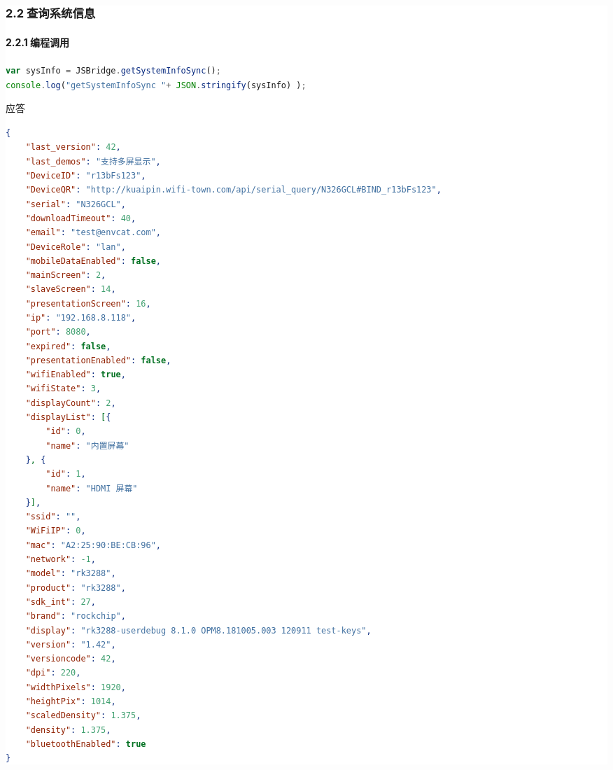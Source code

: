 ### 2.2 查询系统信息

#### 2.2.1 编程调用
```js
var sysInfo = JSBridge.getSystemInfoSync();
console.log("getSystemInfoSync "+ JSON.stringify(sysInfo) );
```

应答
```json
{
	"last_version": 42,
	"last_demos": "支持多屏显示",
	"DeviceID": "r13bFs123",
	"DeviceQR": "http://kuaipin.wifi-town.com/api/serial_query/N326GCL#BIND_r13bFs123",
	"serial": "N326GCL",
	"downloadTimeout": 40,
	"email": "test@envcat.com",
	"DeviceRole": "lan",
	"mobileDataEnabled": false,
	"mainScreen": 2,
	"slaveScreen": 14,
	"presentationScreen": 16,
	"ip": "192.168.8.118",
	"port": 8080,
	"expired": false,
	"presentationEnabled": false,
	"wifiEnabled": true,
	"wifiState": 3,
	"displayCount": 2,
	"displayList": [{
		"id": 0,
		"name": "内置屏幕"
	}, {
		"id": 1,
		"name": "HDMI 屏幕"
	}],
	"ssid": "",
	"WiFiIP": 0,
	"mac": "A2:25:90:BE:CB:96",
	"network": -1,
	"model": "rk3288",
	"product": "rk3288",
	"sdk_int": 27,
	"brand": "rockchip",
	"display": "rk3288-userdebug 8.1.0 OPM8.181005.003 120911 test-keys",
	"version": "1.42",
	"versioncode": 42,
	"dpi": 220,
	"widthPixels": 1920,
	"heightPix": 1014,
	"scaledDensity": 1.375,
	"density": 1.375,
	"bluetoothEnabled": true
}
```

